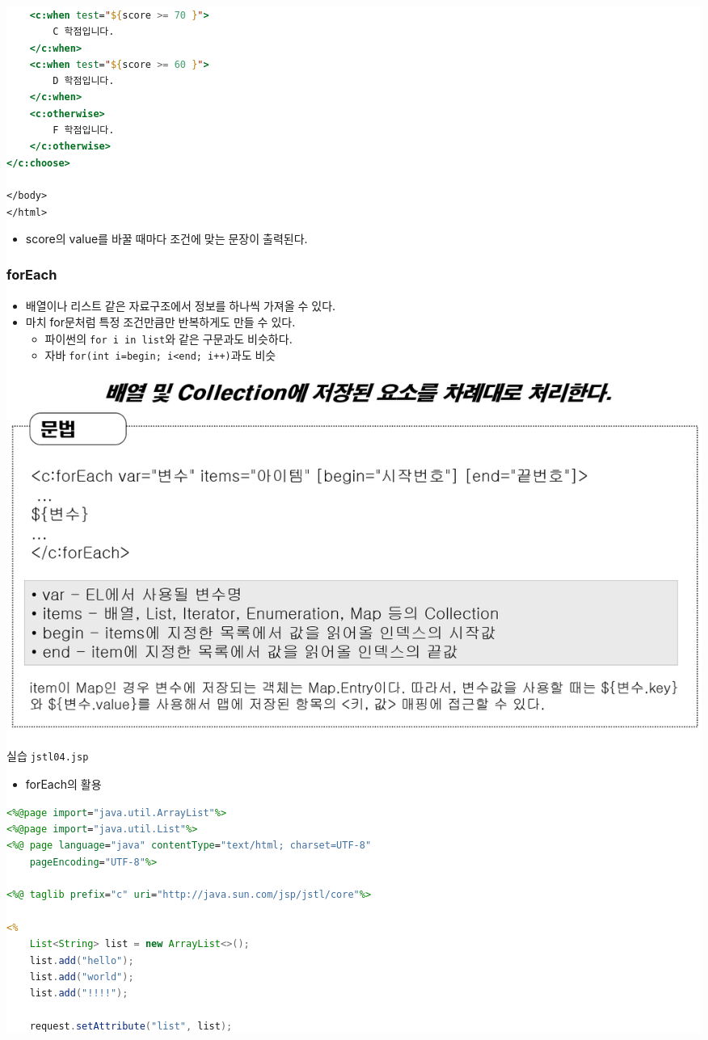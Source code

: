 ```jsp
	<c:when test="${score >= 70 }">
		C 학점입니다.
	</c:when>
	<c:when test="${score >= 60 }">
		D 학점입니다.
	</c:when>
	<c:otherwise>
		F 학점입니다.
	</c:otherwise>
</c:choose>

</body>
</html>
```
* score의 value를 바꿀 때마다 조건에 맞는 문장이 출력된다.
### forEach
* 배열이나 리스트 같은 자료구조에서 정보를 하나씩 가져올 수 있다.
* 마치 for문처럼 특정 조건만큼만 반복하게도 만들 수 있다.
  * 파이썬의 `for i in list`와 같은 구문과도 비슷하다.
  * 자바 `for(int i=begin; i<end; i++)`과도 비슷

![JSTL_foreach](image/JSTL_foreach.png)

실습 `jstl04.jsp`

* forEach의 활용
```jsp
<%@page import="java.util.ArrayList"%>
<%@page import="java.util.List"%>
<%@ page language="java" contentType="text/html; charset=UTF-8"
	pageEncoding="UTF-8"%>

<%@ taglib prefix="c" uri="http://java.sun.com/jsp/jstl/core"%>

<%
	List<String> list = new ArrayList<>();
	list.add("hello");
	list.add("world");
	list.add("!!!!");
	
	request.setAttribute("list", list);
```
